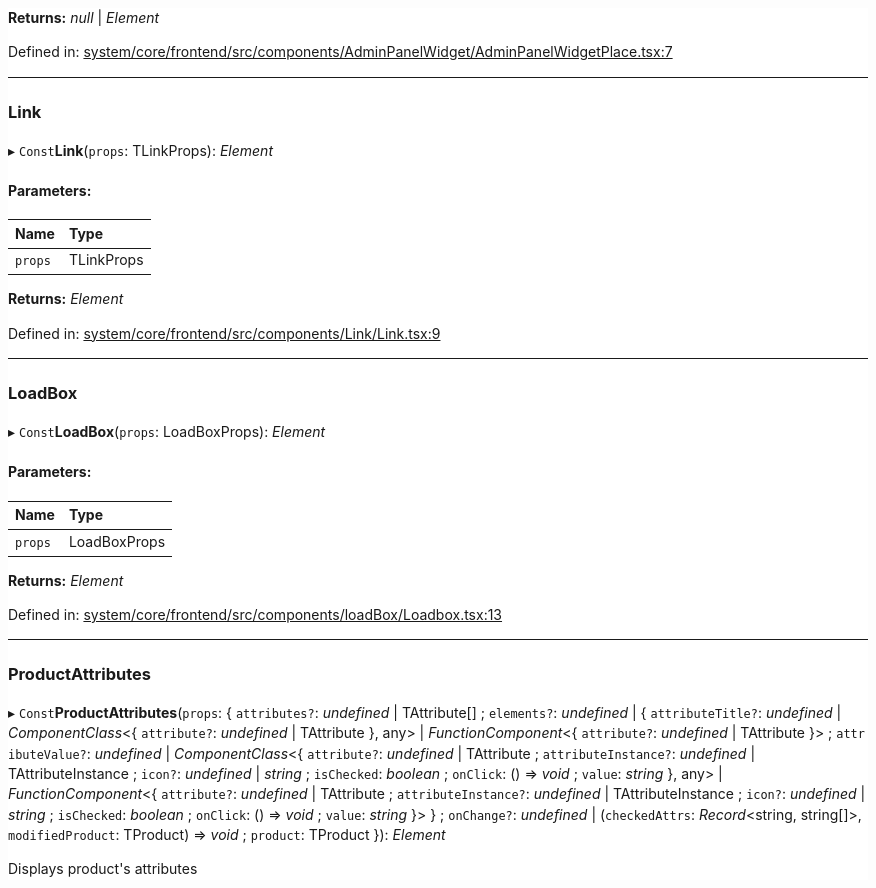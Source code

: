 **Returns:** *null* \| *Element*

Defined in: [system/core/frontend/src/components/AdminPanelWidget/AdminPanelWidgetPlace.tsx:7](https://github.com/CromwellCMS/Cromwell/blob/8568c07/system/core/frontend/src/components/AdminPanelWidget/AdminPanelWidgetPlace.tsx#L7)

___

### Link

▸ `Const`**Link**(`props`: TLinkProps): *Element*

#### Parameters:

Name | Type |
:------ | :------ |
`props` | TLinkProps |

**Returns:** *Element*

Defined in: [system/core/frontend/src/components/Link/Link.tsx:9](https://github.com/CromwellCMS/Cromwell/blob/8568c07/system/core/frontend/src/components/Link/Link.tsx#L9)

___

### LoadBox

▸ `Const`**LoadBox**(`props`: LoadBoxProps): *Element*

#### Parameters:

Name | Type |
:------ | :------ |
`props` | LoadBoxProps |

**Returns:** *Element*

Defined in: [system/core/frontend/src/components/loadBox/Loadbox.tsx:13](https://github.com/CromwellCMS/Cromwell/blob/8568c07/system/core/frontend/src/components/loadBox/Loadbox.tsx#L13)

___

### ProductAttributes

▸ `Const`**ProductAttributes**(`props`: { `attributes?`: *undefined* \| TAttribute[] ; `elements?`: *undefined* \| { `attributeTitle?`: *undefined* \| *ComponentClass*<{ `attribute?`: *undefined* \| TAttribute  }, any\> \| *FunctionComponent*<{ `attribute?`: *undefined* \| TAttribute  }\> ; `attributeValue?`: *undefined* \| *ComponentClass*<{ `attribute?`: *undefined* \| TAttribute ; `attributeInstance?`: *undefined* \| TAttributeInstance ; `icon?`: *undefined* \| *string* ; `isChecked`: *boolean* ; `onClick`: () => *void* ; `value`: *string*  }, any\> \| *FunctionComponent*<{ `attribute?`: *undefined* \| TAttribute ; `attributeInstance?`: *undefined* \| TAttributeInstance ; `icon?`: *undefined* \| *string* ; `isChecked`: *boolean* ; `onClick`: () => *void* ; `value`: *string*  }\>  } ; `onChange?`: *undefined* \| (`checkedAttrs`: *Record*<string, string[]\>, `modifiedProduct`: TProduct) => *void* ; `product`: TProduct  }): *Element*

Displays product's attributes
